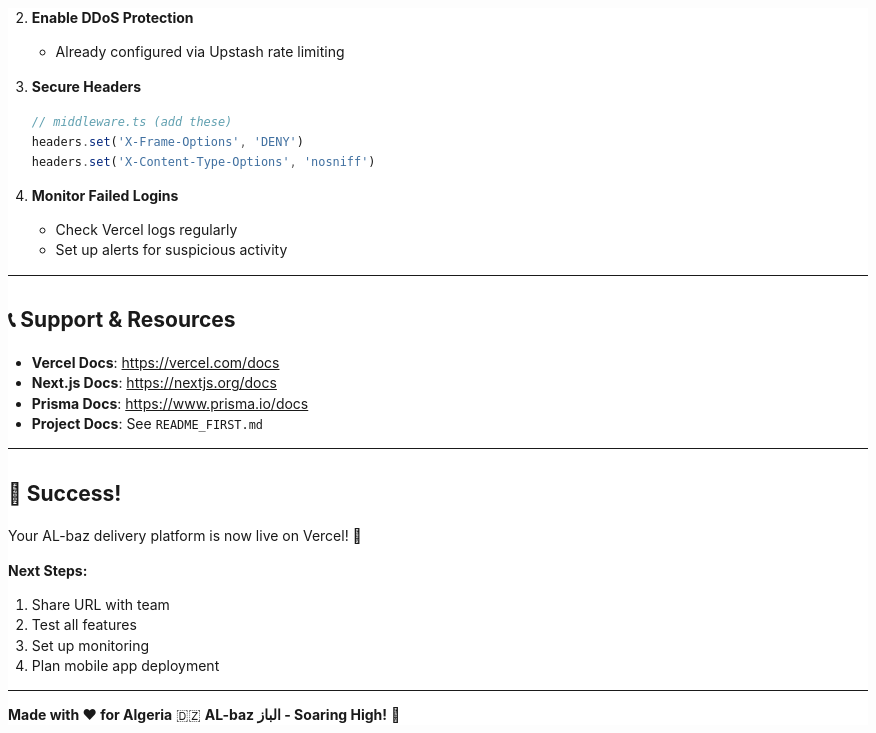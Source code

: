 2. **Enable DDoS Protection**
   - Already configured via Upstash rate limiting

3. **Secure Headers**
   ```typescript
   // middleware.ts (add these)
   headers.set('X-Frame-Options', 'DENY')
   headers.set('X-Content-Type-Options', 'nosniff')
   ```

4. **Monitor Failed Logins**
   - Check Vercel logs regularly
   - Set up alerts for suspicious activity

---

## 📞 Support & Resources

- **Vercel Docs**: https://vercel.com/docs
- **Next.js Docs**: https://nextjs.org/docs
- **Prisma Docs**: https://www.prisma.io/docs
- **Project Docs**: See `README_FIRST.md`

---

## 🎉 Success!

Your AL-baz delivery platform is now live on Vercel! 🚀

**Next Steps:**
1. Share URL with team
2. Test all features
3. Set up monitoring
4. Plan mobile app deployment

---

**Made with ❤️ for Algeria** 🇩🇿
**AL-baz الباز - Soaring High!** 🦅
